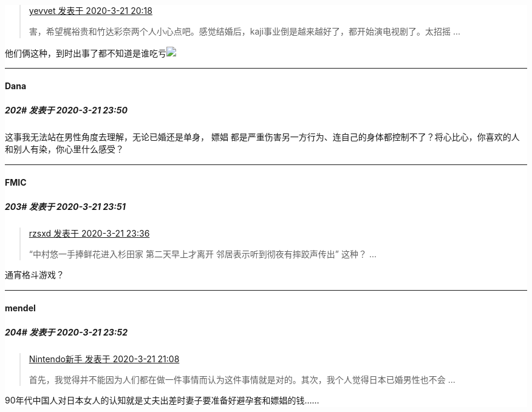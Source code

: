

<blockquote><a href="httphttps://bbs.saraba1st.com/2b/forum.php?mod=redirect&amp;goto=findpost&amp;pid=46825465&amp;ptid=1920048" target="_blank">yevvet 发表于 2020-3-21 20:18</a>

害，希望梶裕贵和竹达彩奈两个人小心点吧。感觉结婚后，kaji事业倒是越来越好了，都开始演电视剧了。太招摇 ...</blockquote>
他们俩这种，到时出事了都不知道是谁吃亏<img src="https://static.saraba1st.com/image/smiley/face2017/049.png" referrerpolicy="no-referrer">







-----

####  Dana  
##### 202#       发表于 2020-3-21 23:50




这事我无法站在男性角度去理解，无论已婚还是单身， 嫖娼 都是严重伤害另一方行为、连自己的身体都控制不了？将心比心，你喜欢的人和别人有染，你心里什么感受？







-----

####  FMIC  
##### 203#       发表于 2020-3-21 23:51



<blockquote><a href="httphttps://bbs.saraba1st.com/2b/forum.php?mod=redirect&amp;goto=findpost&amp;pid=46827736&amp;ptid=1920048" target="_blank">rzsxd 发表于 2020-3-21 23:36</a>

“中村悠一手捧鲜花进入杉田家 第二天早上才离开 邻居表示听到彻夜有摔跤声传出” 这种？ ...</blockquote>
通宵格斗游戏？







-----

####  mendel  
##### 204#       发表于 2020-3-21 23:52



<blockquote><a href="httphttps://bbs.saraba1st.com/2b/forum.php?mod=redirect&amp;goto=findpost&amp;pid=46826145&amp;ptid=1920048" target="_blank">Nintendo新手 发表于 2020-3-21 21:08</a>

首先，我觉得并不能因为人们都在做一件事情而认为这件事情就是对的。其次，我个人觉得日本已婚男性也不会 ...</blockquote>
90年代中国人对日本女人的认知就是丈夫出差时妻子要准备好避孕套和嫖娼的钱……






